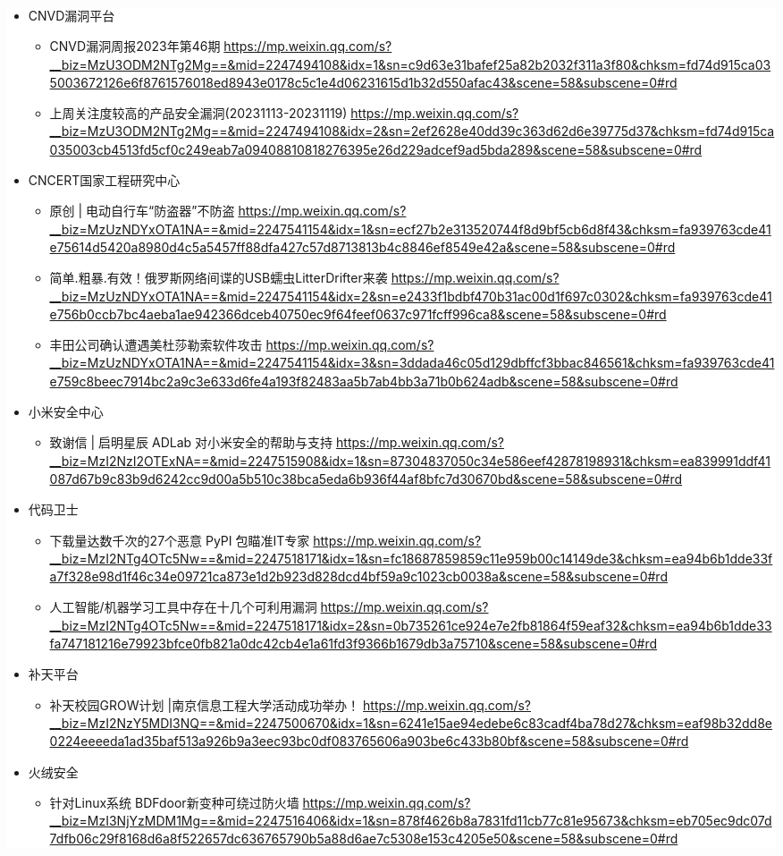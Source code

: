 - CNVD漏洞平台
  - CNVD漏洞周报2023年第46期
https://mp.weixin.qq.com/s?__biz=MzU3ODM2NTg2Mg==&mid=2247494108&idx=1&sn=c9d63e31bafef25a82b2032f311a3f80&chksm=fd74d915ca035003672126e6f8761576018ed8943e0178c5c1e4d06231615d1b32d550afac43&scene=58&subscene=0#rd

  - 上周关注度较高的产品安全漏洞(20231113-20231119)
https://mp.weixin.qq.com/s?__biz=MzU3ODM2NTg2Mg==&mid=2247494108&idx=2&sn=2ef2628e40dd39c363d62d6e39775d37&chksm=fd74d915ca035003cb4513fd5cf0c249eab7a09408810818276395e26d229adcef9ad5bda289&scene=58&subscene=0#rd

- CNCERT国家工程研究中心
  - 原创 | 电动自行车“防盗器”不防盗
https://mp.weixin.qq.com/s?__biz=MzUzNDYxOTA1NA==&mid=2247541154&idx=1&sn=ecf27b2e313520744f8d9bf5cb6d8f43&chksm=fa939763cde41e75614d5420a8980d4c5a5457ff88dfa427c57d8713813b4c8846ef8549e42a&scene=58&subscene=0#rd

  - 简单.粗暴.有效！俄罗斯网络间谍的USB蠕虫LitterDrifter来袭
https://mp.weixin.qq.com/s?__biz=MzUzNDYxOTA1NA==&mid=2247541154&idx=2&sn=e2433f1bdbf470b31ac00d1f697c0302&chksm=fa939763cde41e756b0ccb7bc4aeba1ae942366dceb40750ec9f64feef0637c971fcff996ca8&scene=58&subscene=0#rd

  - 丰田公司确认遭遇美杜莎勒索软件攻击
https://mp.weixin.qq.com/s?__biz=MzUzNDYxOTA1NA==&mid=2247541154&idx=3&sn=3ddada46c05d129dbffcf3bbac846561&chksm=fa939763cde41e759c8beec7914bc2a9c3e633d6fe4a193f82483aa5b7ab4bb3a71b0b624adb&scene=58&subscene=0#rd

- 小米安全中心
  - 致谢信 | 启明星辰 ADLab 对小米安全的帮助与支持
https://mp.weixin.qq.com/s?__biz=MzI2NzI2OTExNA==&mid=2247515908&idx=1&sn=87304837050c34e586eef42878198931&chksm=ea839991ddf41087d67b9c83b9d6242cc9d00a5b510c38bca5eda6b936f44af8bfc7d30670bd&scene=58&subscene=0#rd

- 代码卫士
  - 下载量达数千次的27个恶意 PyPI 包瞄准IT专家
https://mp.weixin.qq.com/s?__biz=MzI2NTg4OTc5Nw==&mid=2247518171&idx=1&sn=fc18687859859c11e959b00c14149de3&chksm=ea94b6b1dde33fa7f328e98d1f46c34e09721ca873e1d2b923d828dcd4bf59a9c1023cb0038a&scene=58&subscene=0#rd

  - 人工智能/机器学习工具中存在十几个可利用漏洞
https://mp.weixin.qq.com/s?__biz=MzI2NTg4OTc5Nw==&mid=2247518171&idx=2&sn=0b735261ce924e7e2fb81864f59eaf32&chksm=ea94b6b1dde33fa747181216e79923bfce0fb821a0dc42cb4e1a61fd3f9366b1679db3a75710&scene=58&subscene=0#rd

- 补天平台
  - 补天校园GROW计划 |南京信息工程大学活动成功举办！
https://mp.weixin.qq.com/s?__biz=MzI2NzY5MDI3NQ==&mid=2247500670&idx=1&sn=6241e15ae94edebe6c83cadf4ba78d27&chksm=eaf98b32dd8e0224eeeeda1ad35baf513a926b9a3eec93bc0df083765606a903be6c433b80bf&scene=58&subscene=0#rd

- 火绒安全
  - 针对Linux系统 BDFdoor新变种可绕过防火墙
https://mp.weixin.qq.com/s?__biz=MzI3NjYzMDM1Mg==&mid=2247516406&idx=1&sn=878f4626b8a7831fd11cb77c81e95673&chksm=eb705ec9dc07d7dfb06c29f8168d6a8f522657dc636765790b5a88d6ae7c5308e153c4205e50&scene=58&subscene=0#rd
